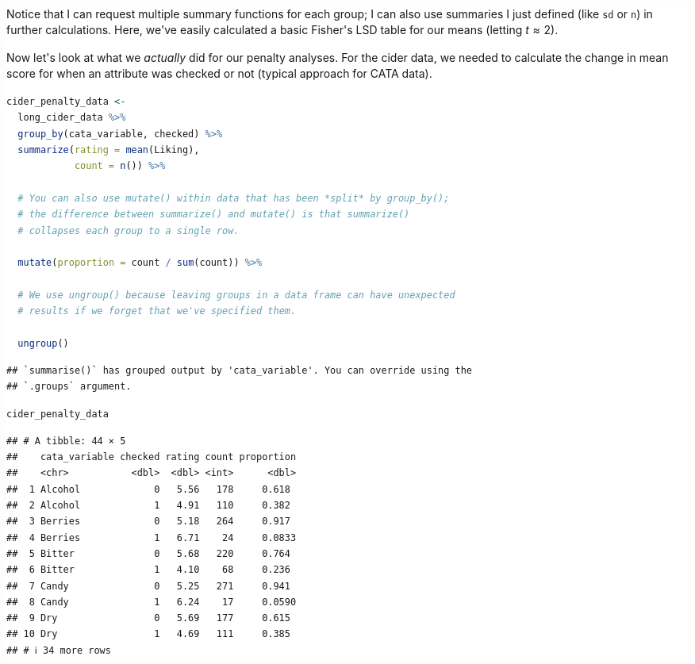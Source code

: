 ```
```

Notice that I can request multiple summary functions for each group; I can also use summaries I just defined (like `sd` or `n`) in further calculations.  Here, we've easily calculated a basic Fisher's LSD table for our means (letting $t\approx2$).  

Now let's look at what we *actually* did for our penalty analyses.  For the cider data, we needed to calculate the change in mean score for when an attribute was checked or not (typical approach for CATA data).


```r
cider_penalty_data <- 
  long_cider_data %>%
  group_by(cata_variable, checked) %>%
  summarize(rating = mean(Liking),
            count = n()) %>%
  
  # You can also use mutate() within data that has been *split* by group_by();
  # the difference between summarize() and mutate() is that summarize()
  # collapses each group to a single row.
  
  mutate(proportion = count / sum(count)) %>%

  # We use ungroup() because leaving groups in a data frame can have unexpected
  # results if we forget that we've specified them.
  
  ungroup()
```

```
## `summarise()` has grouped output by 'cata_variable'. You can override using the
## `.groups` argument.
```

```r
cider_penalty_data
```

```
## # A tibble: 44 × 5
##    cata_variable checked rating count proportion
##    <chr>           <dbl>  <dbl> <int>      <dbl>
##  1 Alcohol             0   5.56   178     0.618 
##  2 Alcohol             1   4.91   110     0.382 
##  3 Berries             0   5.18   264     0.917 
##  4 Berries             1   6.71    24     0.0833
##  5 Bitter              0   5.68   220     0.764 
##  6 Bitter              1   4.10    68     0.236 
##  7 Candy               0   5.25   271     0.941 
##  8 Candy               1   6.24    17     0.0590
##  9 Dry                 0   5.69   177     0.615 
## 10 Dry                 1   4.69   111     0.385 
## # ℹ 34 more rows
```
